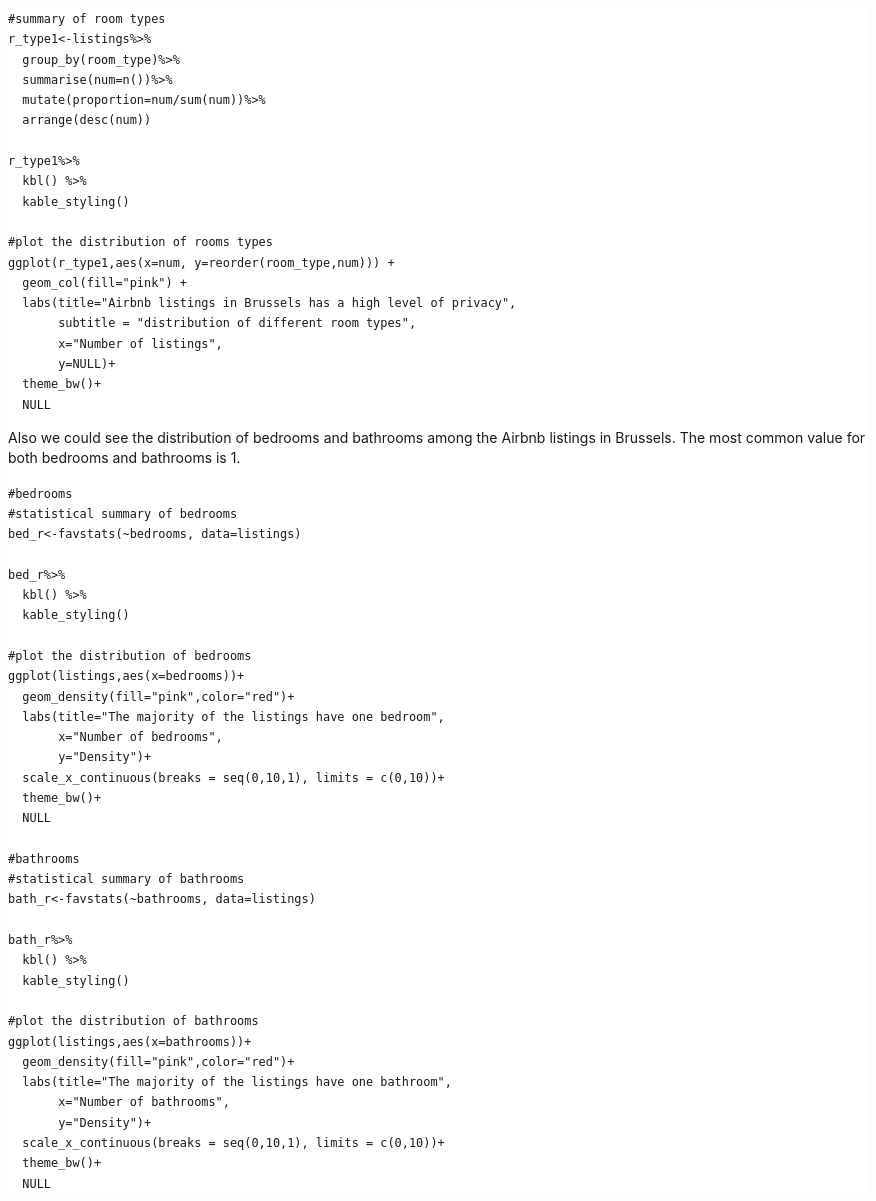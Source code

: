 ```{r summ_room_types}
#summary of room types
r_type1<-listings%>%
  group_by(room_type)%>%
  summarise(num=n())%>%
  mutate(proportion=num/sum(num))%>%
  arrange(desc(num))

r_type1%>%
  kbl() %>%
  kable_styling()

#plot the distribution of rooms types
ggplot(r_type1,aes(x=num, y=reorder(room_type,num))) +
  geom_col(fill="pink") +
  labs(title="Airbnb listings in Brussels has a high level of privacy",
       subtitle = "distribution of different room types",
       x="Number of listings",
       y=NULL)+
  theme_bw()+
  NULL

```

Also we could see the distribution of bedrooms and bathrooms among the Airbnb listings in Brussels. The most common value for both bedrooms and bathrooms is 1.

```{r summ_bed_bath_rooms}
#bedrooms
#statistical summary of bedrooms
bed_r<-favstats(~bedrooms, data=listings)

bed_r%>%
  kbl() %>%
  kable_styling()

#plot the distribution of bedrooms
ggplot(listings,aes(x=bedrooms))+
  geom_density(fill="pink",color="red")+
  labs(title="The majority of the listings have one bedroom",
       x="Number of bedrooms",
       y="Density")+
  scale_x_continuous(breaks = seq(0,10,1), limits = c(0,10))+
  theme_bw()+
  NULL

#bathrooms
#statistical summary of bathrooms
bath_r<-favstats(~bathrooms, data=listings)

bath_r%>%
  kbl() %>%
  kable_styling()

#plot the distribution of bathrooms
ggplot(listings,aes(x=bathrooms))+
  geom_density(fill="pink",color="red")+
  labs(title="The majority of the listings have one bathroom",
       x="Number of bathrooms",
       y="Density")+
  scale_x_continuous(breaks = seq(0,10,1), limits = c(0,10))+
  theme_bw()+
  NULL

```
